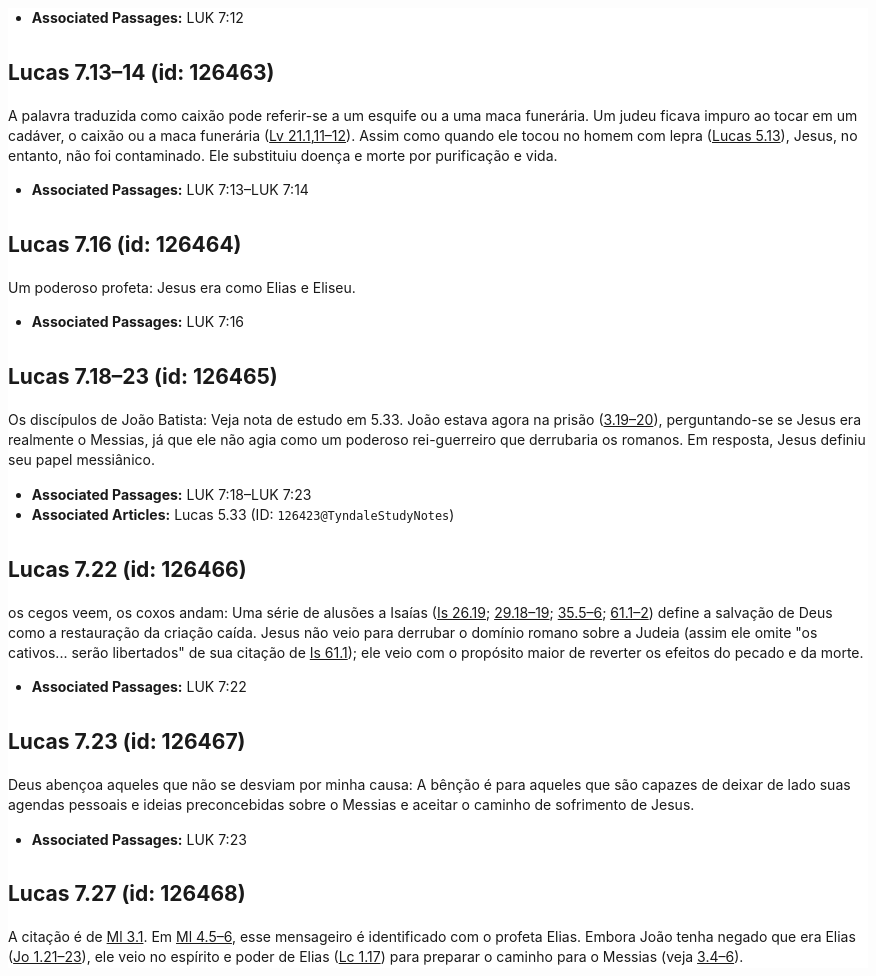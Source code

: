 * **Associated Passages:** LUK 7:12

## Lucas 7.13–14 (id: 126463)

A palavra traduzida como caixão pode referir\-se a um esquife ou a uma maca funerária. Um judeu ficava impuro ao tocar em um cadáver, o caixão ou a maca funerária ([Lv 21\.1](https://ref.ly/Lev21:1),[11–12](https://ref.ly/Lev21:11-Lev21:12)). Assim como quando ele tocou no homem com lepra ([Lucas 5\.13](https://ref.ly/Luke5:13)), Jesus, no entanto, não foi contaminado. Ele substituiu doença e morte por purificação e vida.

* **Associated Passages:** LUK 7:13–LUK 7:14

## Lucas 7.16 (id: 126464)

Um poderoso profeta: Jesus era como Elias e Eliseu.

* **Associated Passages:** LUK 7:16

## Lucas 7.18–23 (id: 126465)

Os discípulos de João Batista: Veja nota de estudo em 5\.33. João estava agora na prisão ([3\.19–20](https://ref.ly/Luke3:19-Luke3:20)), perguntando\-se se Jesus era realmente o Messias, já que ele não agia como um poderoso rei\-guerreiro que derrubaria os romanos. Em resposta, Jesus definiu seu papel messiânico.

* **Associated Passages:** LUK 7:18–LUK 7:23
* **Associated Articles:** Lucas 5.33 (ID: `126423@TyndaleStudyNotes`)

## Lucas 7.22 (id: 126466)

os cegos veem, os coxos andam: Uma série de alusões a Isaías ([Is 26\.19](https://ref.ly/Isa26:19); [29\.18–19](https://ref.ly/Isa29:18-Isa29:19); [35\.5–6](https://ref.ly/Isa35:5-Isa35:6); [61\.1–2](https://ref.ly/Isa61:1-Isa61:2)) define a salvação de Deus como a restauração da criação caída. Jesus não veio para derrubar o domínio romano sobre a Judeia (assim ele omite "os cativos... serão libertados" de sua citação de [Is 61\.1](https://ref.ly/Isa61:1)); ele veio com o propósito maior de reverter os efeitos do pecado e da morte.

* **Associated Passages:** LUK 7:22

## Lucas 7.23 (id: 126467)

Deus abençoa aqueles que não se desviam por minha causa: A bênção é para aqueles que são capazes de deixar de lado suas agendas pessoais e ideias preconcebidas sobre o Messias e aceitar o caminho de sofrimento de Jesus.

* **Associated Passages:** LUK 7:23

## Lucas 7.27 (id: 126468)

A citação é de [Ml 3\.1](https://ref.ly/Mal3:1). Em [Ml 4\.5–6](https://ref.ly/Mal4:5-Mal4:6), esse mensageiro é identificado com o profeta Elias. Embora João tenha negado que era Elias ([Jo 1\.21–23](https://ref.ly/John1:21-John1:23)), ele veio no espírito e poder de Elias ([Lc 1\.17](https://ref.ly/Luke1:17)) para preparar o caminho para o Messias (veja [3\.4–6](https://ref.ly/Luke3:4-Luke3:6)).
